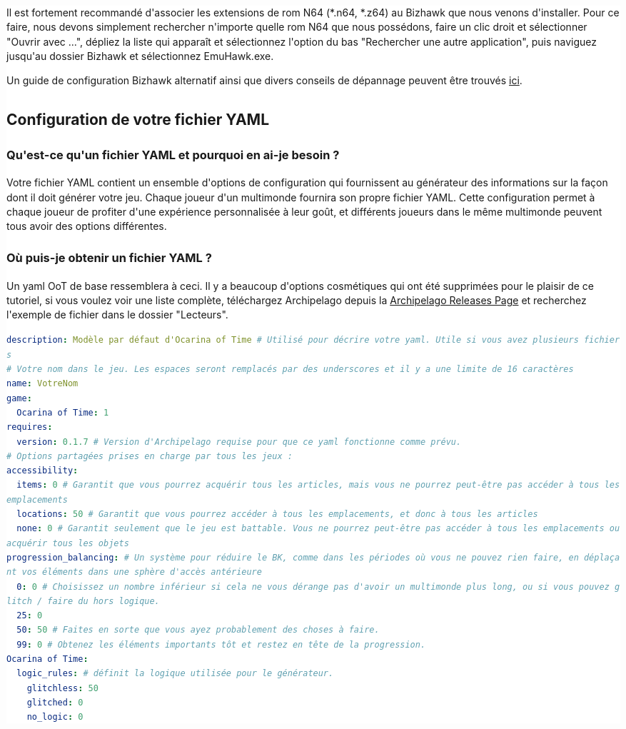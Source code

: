 Il est fortement recommandé d'associer les extensions de rom N64 (\*.n64, \*.z64) au Bizhawk que nous venons d'installer.
Pour ce faire, nous devons simplement rechercher n'importe quelle rom N64 que nous possédons, faire un clic droit et sélectionner "Ouvrir avec ...", dépliez
la liste qui apparaît et sélectionnez l'option du bas "Rechercher une autre application", puis naviguez jusqu'au dossier Bizhawk
et sélectionnez EmuHawk.exe.

Un guide de configuration Bizhawk alternatif ainsi que divers conseils de dépannage peuvent être trouvés
[ici](https://wiki.ootrandomizer.com/index.php?title=Bizhawk).

## Configuration de votre fichier YAML

### Qu'est-ce qu'un fichier YAML et pourquoi en ai-je besoin ?

Votre fichier YAML contient un ensemble d'options de configuration qui fournissent au générateur des informations sur la façon dont il doit
générer votre jeu. Chaque joueur d'un multimonde fournira son propre fichier YAML. Cette configuration permet à chaque joueur de profiter
d'une expérience personnalisée à leur goût, et différents joueurs dans le même multimonde peuvent tous avoir des options différentes.

### Où puis-je obtenir un fichier YAML ?

Un yaml OoT de base ressemblera à ceci. Il y a beaucoup d'options cosmétiques qui ont été supprimées pour le plaisir de ce
tutoriel, si vous voulez voir une liste complète, téléchargez Archipelago depuis
la [Archipelago Releases Page](https://github.com/ArchipelagoMW/Archipelago/releases) et recherchez l'exemple de fichier dans
le dossier "Lecteurs".

``` yaml
description: Modèle par défaut d'Ocarina of Time # Utilisé pour décrire votre yaml. Utile si vous avez plusieurs fichiers
# Votre nom dans le jeu. Les espaces seront remplacés par des underscores et il y a une limite de 16 caractères
name: VotreNom
game:
  Ocarina of Time: 1
requires:
  version: 0.1.7 # Version d'Archipelago requise pour que ce yaml fonctionne comme prévu.
# Options partagées prises en charge par tous les jeux :
accessibility:
  items: 0 # Garantit que vous pourrez acquérir tous les articles, mais vous ne pourrez peut-être pas accéder à tous les emplacements
  locations: 50 # Garantit que vous pourrez accéder à tous les emplacements, et donc à tous les articles
  none: 0 # Garantit seulement que le jeu est battable. Vous ne pourrez peut-être pas accéder à tous les emplacements ou acquérir tous les objets
progression_balancing: # Un système pour réduire le BK, comme dans les périodes où vous ne pouvez rien faire, en déplaçant vos éléments dans une sphère d'accès antérieure
  0: 0 # Choisissez un nombre inférieur si cela ne vous dérange pas d'avoir un multimonde plus long, ou si vous pouvez glitch / faire du hors logique.
  25: 0
  50: 50 # Faites en sorte que vous ayez probablement des choses à faire.
  99: 0 # Obtenez les éléments importants tôt et restez en tête de la progression.
Ocarina of Time:
  logic_rules: # définit la logique utilisée pour le générateur.
    glitchless: 50
    glitched: 0
    no_logic: 0
```